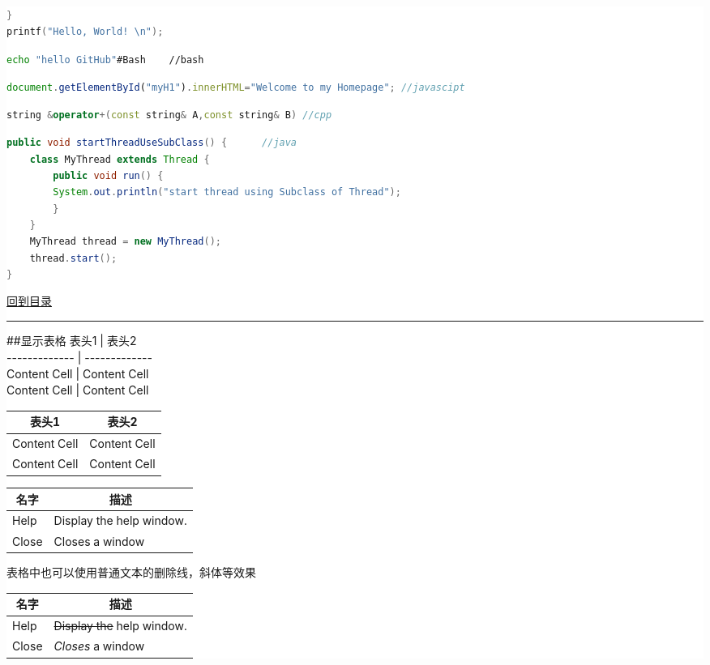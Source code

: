 ```c
}
printf("Hello, World! \n");
```
```Bash
echo "hello GitHub"#Bash	//bash
```
```javascript
document.getElementById("myH1").innerHTML="Welcome to my Homepage"; //javascipt
```
```cpp
string &operator+(const string& A,const string& B) //cpp
```   

```java
public void startThreadUseSubClass() {		//java
	class MyThread extends Thread {
		public void run() {
		System.out.println("start thread using Subclass of Thread");
		}
	}
	MyThread thread = new MyThread();
	thread.start();
}
```


[回到目录](#index)

---  
<a name="biaoge1"></a>
##显示表格
表头1  | 表头2  
------------- | -------------  
Content Cell  | Content Cell  
Content Cell  | Content Cell  

| 表头1  | 表头2|  
| ------------- | ------------- |  
| Content Cell  | Content Cell  |  
| Content Cell  | Content Cell  |  

| 名字 | 描述          |
| ------------- | ----------- |
| Help      | Display the help window.|
| Close     | Closes a window     |

表格中也可以使用普通文本的删除线，斜体等效果

| 名字 | 描述          |
| ------------- | ----------- |
| Help      | ~~Display the~~ help window.|
| Close     | _Closes_ a window     |
